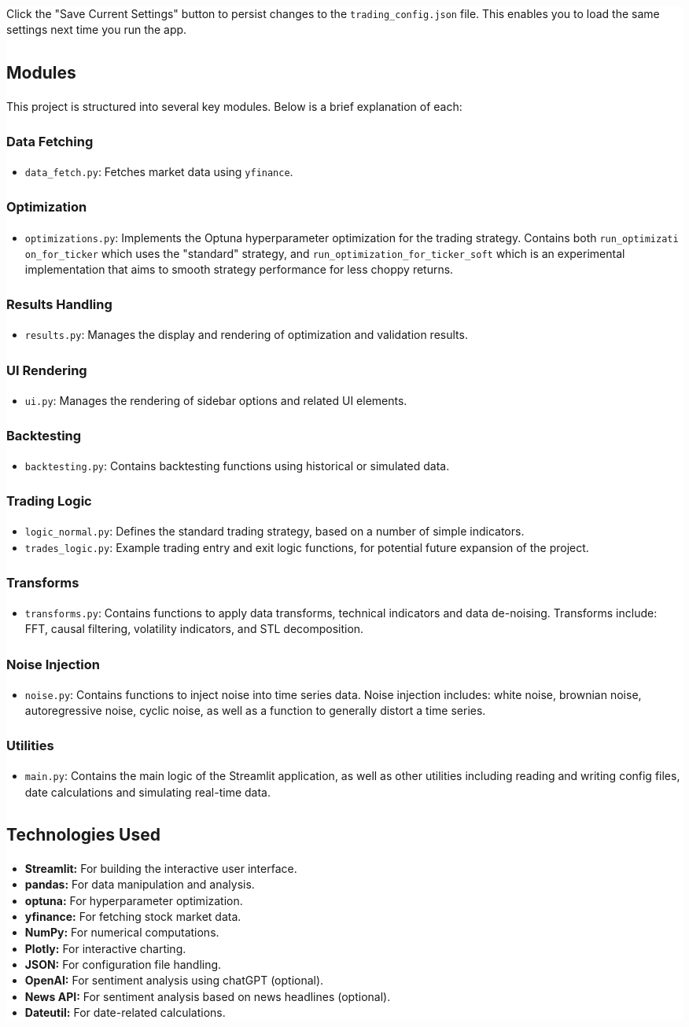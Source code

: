 Click the "Save Current Settings" button to persist changes to the `trading_config.json` file. This enables you to load the same settings next time you run the app.

## Modules

This project is structured into several key modules. Below is a brief explanation of each:

### Data Fetching
*   `data_fetch.py`: Fetches market data using `yfinance`.

### Optimization
*   `optimizations.py`: Implements the Optuna hyperparameter optimization for the trading strategy. Contains both `run_optimization_for_ticker` which uses the "standard" strategy, and `run_optimization_for_ticker_soft` which is an experimental implementation that aims to smooth strategy performance for less choppy returns.

### Results Handling
*   `results.py`: Manages the display and rendering of optimization and validation results.

### UI Rendering
*   `ui.py`: Manages the rendering of sidebar options and related UI elements.

### Backtesting
*   `backtesting.py`: Contains backtesting functions using historical or simulated data.

### Trading Logic
*   `logic_normal.py`: Defines the standard trading strategy, based on a number of simple indicators.
*   `trades_logic.py`: Example trading entry and exit logic functions, for potential future expansion of the project.

### Transforms
*   `transforms.py`: Contains functions to apply data transforms, technical indicators and data de-noising. Transforms include: FFT, causal filtering, volatility indicators, and STL decomposition.

### Noise Injection
*   `noise.py`: Contains functions to inject noise into time series data. Noise injection includes: white noise, brownian noise, autoregressive noise, cyclic noise, as well as a function to generally distort a time series.

### Utilities
*   `main.py`: Contains the main logic of the Streamlit application, as well as other utilities including reading and writing config files, date calculations and simulating real-time data.

## Technologies Used

*   **Streamlit:** For building the interactive user interface.
*   **pandas:** For data manipulation and analysis.
*   **optuna:** For hyperparameter optimization.
*   **yfinance:** For fetching stock market data.
*   **NumPy:** For numerical computations.
*   **Plotly:** For interactive charting.
*   **JSON:** For configuration file handling.
*   **OpenAI:** For sentiment analysis using chatGPT (optional).
*   **News API:** For sentiment analysis based on news headlines (optional).
*   **Dateutil:** For date-related calculations.
